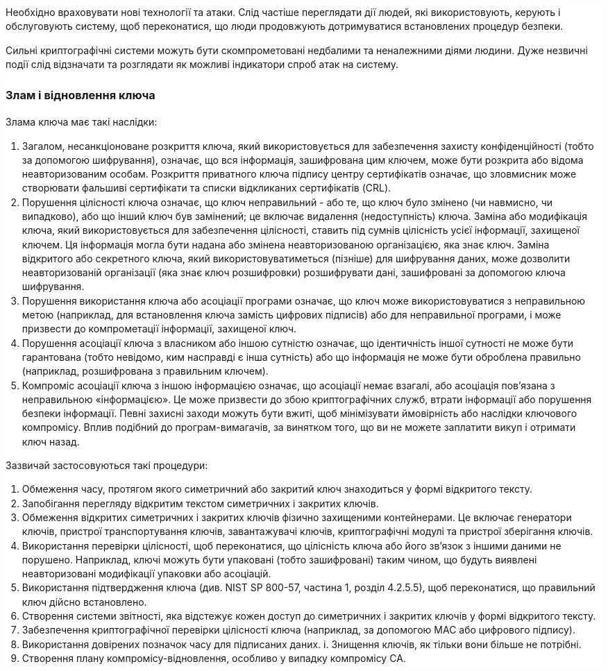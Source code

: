 Необхідно враховувати нові технології та атаки. Слід частіше переглядати дії людей, які використовують, керують і обслуговують систему, щоб переконатися, що люди продовжують дотримуватися встановлених процедур безпеки.

Сильні криптографічні системи можуть бути скомпрометовані недбалими та неналежними діями людини. Дуже незвичні події слід відзначати та розглядати як можливі індикатори спроб атак на систему.

### Злам і відновлення ключа

Злама ключа має такі наслідки:

1. Загалом, несанкціоноване розкриття ключа, який використовується для забезпечення захисту конфіденційності (тобто за допомогою шифрування), означає, що вся інформація, зашифрована цим ключем, може бути розкрита або відома неавторизованим особам. Розкриття приватного ключа підпису центру сертифікатів означає, що зловмисник може створювати фальшиві сертифікати та списки відкликаних сертифікатів (CRL).
2. Порушення цілісності ключа означає, що ключ неправильний - або те, що ключ було змінено (чи навмисно, чи випадково), або що інший ключ був замінений; це включає видалення (недоступність) ключа. Заміна або модифікація ключа, який використовується для забезпечення цілісності, ставить під сумнів цілісність усієї інформації, захищеної ключем. Ця інформація могла бути надана або змінена неавторизованою організацією, яка знає ключ. Заміна відкритого або секретного ключа, який використовуватиметься (пізніше) для шифрування даних, може дозволити неавторизованій організації (яка знає ключ розшифровки) розшифрувати дані, зашифровані за допомогою ключа шифрування.
3. Порушення використання ключа або асоціації програми означає, що ключ може використовуватися з неправильною метою (наприклад, для встановлення ключа замість цифрових підписів) або для неправильної програми, і може призвести до компрометації інформації, захищеної ключ.
4. Порушення асоціації ключа з власником або іншою сутністю означає, що ідентичність іншої сутності не може бути гарантована (тобто невідомо, ким насправді є інша сутність) або що інформація не може бути оброблена правильно (наприклад, розшифрована з правильним ключем).
5. Компроміс асоціації ключа з іншою інформацією означає, що асоціації немає взагалі, або асоціація пов’язана з неправильною «інформацією». Це може призвести до збою криптографічних служб, втрати інформації або порушення безпеки інформації. Певні захисні заходи можуть бути вжиті, щоб мінімізувати ймовірність або наслідки ключового компромісу. Вплив подібний до програм-вимагачів, за винятком того, що ви не можете заплатити викуп і отримати ключ назад.

Зазвичай застосовуються такі процедури:

1. Обмеження часу, протягом якого симетричний або закритий ключ знаходиться у формі відкритого тексту.
2. Запобігання перегляду відкритим текстом симетричних і закритих ключів.
3. Обмеження відкритих симетричних і закритих ключів фізично захищеними контейнерами. Це включає генератори ключів, пристрої транспортування ключів, завантажувачі ключів, криптографічні модулі та пристрої зберігання ключів.
4. Використання перевірки цілісності, щоб переконатися, що цілісність ключа або його зв’язок з іншими даними не порушено. Наприклад, ключі можуть бути упаковані (тобто зашифровані) таким чином, що будуть виявлені неавторизовані модифікації упаковки або асоціацій.
5. Використання підтвердження ключа (див. NIST SP 800-57, частина 1, розділ 4.2.5.5), щоб переконатися, що правильний ключ дійсно встановлено.
6. Створення системи звітності, яка відстежує кожен доступ до симетричних і закритих ключів у формі відкритого тексту.
7. Забезпечення криптографічної перевірки цілісності ключа (наприклад, за допомогою MAC або цифрового підпису).
8. Використання довірених позначок часу для підписаних даних. i. Знищення ключів, як тільки вони більше не потрібні.
9. Створення плану компромісу-відновлення, особливо у випадку компромісу CA.
